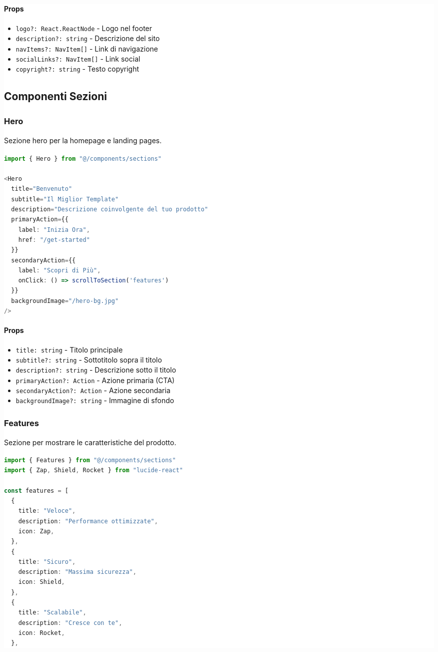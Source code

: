#### Props
- `logo?: React.ReactNode` - Logo nel footer
- `description?: string` - Descrizione del sito
- `navItems?: NavItem[]` - Link di navigazione
- `socialLinks?: NavItem[]` - Link social
- `copyright?: string` - Testo copyright

## Componenti Sezioni

### Hero

Sezione hero per la homepage e landing pages.

```typescript
import { Hero } from "@/components/sections"

<Hero
  title="Benvenuto"
  subtitle="Il Miglior Template"
  description="Descrizione coinvolgente del tuo prodotto"
  primaryAction={{
    label: "Inizia Ora",
    href: "/get-started"
  }}
  secondaryAction={{
    label: "Scopri di Più",
    onClick: () => scrollToSection('features')
  }}
  backgroundImage="/hero-bg.jpg"
/>
```

#### Props
- `title: string` - Titolo principale
- `subtitle?: string` - Sottotitolo sopra il titolo
- `description?: string` - Descrizione sotto il titolo
- `primaryAction?: Action` - Azione primaria (CTA)
- `secondaryAction?: Action` - Azione secondaria
- `backgroundImage?: string` - Immagine di sfondo

### Features

Sezione per mostrare le caratteristiche del prodotto.

```typescript
import { Features } from "@/components/sections"
import { Zap, Shield, Rocket } from "lucide-react"

const features = [
  {
    title: "Veloce",
    description: "Performance ottimizzate",
    icon: Zap,
  },
  {
    title: "Sicuro", 
    description: "Massima sicurezza",
    icon: Shield,
  },
  {
    title: "Scalabile",
    description: "Cresce con te",
    icon: Rocket,
  },
```